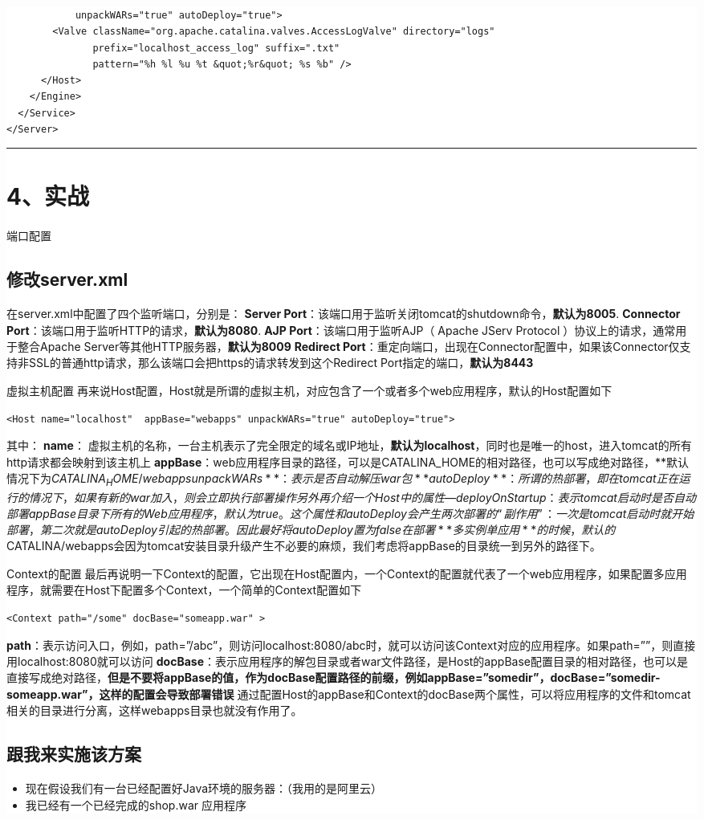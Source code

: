 ```
            unpackWARs="true" autoDeploy="true">
        <Valve className="org.apache.catalina.valves.AccessLogValve" directory="logs"
               prefix="localhost_access_log" suffix=".txt"
               pattern="%h %l %u %t &quot;%r&quot; %s %b" />
      </Host>
    </Engine>
  </Service>
</Server>

```

--------------------------------

# 4、实战
端口配置
##  修改server.xml
在server.xml中配置了四个监听端口，分别是：
**Server Port**：该端口用于监听关闭tomcat的shutdown命令，**默认为8005**.
**Connector Port**：该端口用于监听HTTP的请求，**默认为8080**.
**AJP Port**：该端口用于监听AJP（ Apache JServ Protocol ）协议上的请求，通常用于整合Apache Server等其他HTTP服务器，**默认为8009**
**Redirect Port**：重定向端口，出现在Connector配置中，如果该Connector仅支持非SSL的普通http请求，那么该端口会把https的请求转发到这个Redirect Port指定的端口，**默认为8443**

虚拟主机配置
再来说Host配置，Host就是所谓的虚拟主机，对应包含了一个或者多个web应用程序，默认的Host配置如下
```
<Host name="localhost"  appBase="webapps" unpackWARs="true" autoDeploy="true">
```
其中：
**name**： 虚拟主机的名称，一台主机表示了完全限定的域名或IP地址，**默认为localhost**，同时也是唯一的host，进入tomcat的所有http请求都会映射到该主机上
**appBase**：web应用程序目录的路径，可以是CATALINA_HOME的相对路径，也可以写成绝对路径，**默认情况下为$CATALINA_HOME/webappsunpackWARs**： 表示是否自动解压war包
**autoDeploy**：所谓的热部署，即在tomcat正在运行的情况下，如果有新的war加入，则会立即执行部署操作
另外再介绍一个Host中的属性—deployOnStartup：表示tomcat启动时是否自动部署appBase目录下所有的Web应用程序，默认为true。这个属性和autoDeploy会产生两次部署的“副作用”：一次是tomcat启动时就开始部署，第二次就是autoDeploy引起的热部署。因此最好将autoDeploy置为false
在部署**多实例单应用**的时候，默认的$CATALINA/webapps会因为tomcat安装目录升级产生不必要的麻烦，我们考虑将appBase的目录统一到另外的路径下。

Context的配置
最后再说明一下Context的配置，它出现在Host配置内，一个Context的配置就代表了一个web应用程序，如果配置多应用程序，就需要在Host下配置多个Context，一个简单的Context配置如下
```
<Context path="/some" docBase="someapp.war" >
```
**path**：表示访问入口，例如，path=”/abc”，则访问localhost:8080/abc时，就可以访问该Context对应的应用程序。如果path=””，则直接用localhost:8080就可以访问
**docBase**：表示应用程序的解包目录或者war文件路径，是Host的appBase配置目录的相对路径，也可以是直接写成绝对路径，**但是不要将appBase的值，作为docBase配置路径的前缀，例如appBase=”somedir”，docBase=”somedir-someapp.war”，这样的配置会导致部署错误**
通过配置Host的appBase和Context的docBase两个属性，可以将应用程序的文件和tomcat相关的目录进行分离，这样webapps目录也就没有作用了。

## 跟我来实施该方案
- 现在假设我们有一台已经配置好Java环境的服务器：（我用的是阿里云）
- 我已经有一个已经完成的shop.war 应用程序
